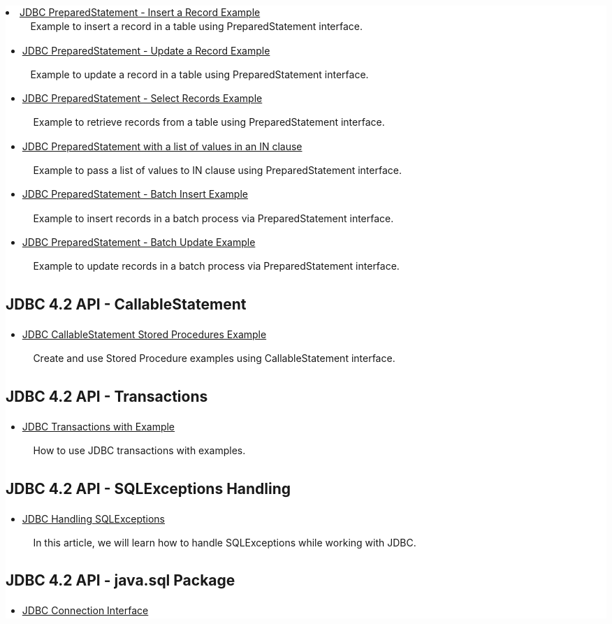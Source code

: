 <li><a href="http://www.javaguides.net/2018/10/jdbc-preparedstatement-insert-record-example.html" target="_blank">JDBC PreparedStatement - Insert a Record Example</a></li>
</ul>
&nbsp; &nbsp; &nbsp; &nbsp; &nbsp;Example to insert a record in a table using PreparedStatement interface.<br>
<ul style="text-align: left;">
<li><a href="http://www.javaguides.net/2018/10/jdbc-preparedstatement-update-record-example.html" target="_blank">JDBC PreparedStatement - Update a Record Example</a></li>
</ul>
&nbsp; &nbsp; &nbsp; &nbsp; &nbsp;Example to update a record in a table using PreparedStatement interface.<br>
<ul style="text-align: left;">
<li><a href="http://www.javaguides.net/2018/10/jdbc-preparedstatement-select-records-example.html" target="_blank">JDBC PreparedStatement - Select Records Example</a></li>
</ul>
&nbsp; &nbsp; &nbsp; &nbsp; &nbsp; Example to retrieve records from a table using PreparedStatement&nbsp;interface.<br>
<ul style="text-align: left;">
<li><a href="http://www.javaguides.net/2018/10/jdbc-preparedstatement-with-list-of.html" target="_blank">JDBC PreparedStatement with a list of values in an IN clause</a></li>
</ul>
&nbsp; &nbsp; &nbsp; &nbsp; &nbsp; Example to pass a list of values to IN clause&nbsp;using PreparedStatement&nbsp;interface.<br>
<ul style="text-align: left;">
<li><a href="http://www.javaguides.net/2018/10/jdbc-preparedstatement-batch-insert-example.html" target="_blank">JDBC PreparedStatement - Batch Insert Example</a></li>
</ul>
&nbsp; &nbsp; &nbsp; &nbsp; &nbsp; Example to insert records in a batch process via PreparedStatement interface.<br>
<ul style="text-align: left;">
<li><a href="http://www.javaguides.net/2018/10/jdbc-preparedstatement-batch-update.html" target="_blank">JDBC PreparedStatement - Batch Update Example</a></li>
</ul>
&nbsp; &nbsp; &nbsp; &nbsp; &nbsp; Example to update records in a batch process via PreparedStatement&nbsp;interface.<br>
<h2 style="text-align: left;">
JDBC 4.2 API - CallableStatement</h2>
<ul style="text-align: left;">
<li><a href="http://www.javaguides.net/2018/10/jdbc-callablestatement-stored-procedures-example.html" target="_blank">JDBC CallableStatement Stored Procedures Example</a></li>
</ul>
&nbsp; &nbsp; &nbsp; &nbsp; &nbsp; Create and use Stored Procedure examples using CallableStatement interface.<br>
<h2 style="text-align: left;">
JDBC 4.2 API - Transactions</h2>
<ul style="text-align: left;">
<li><a href="http://www.javaguides.net/2018/10/jdbc-transactions-with-example.html" target="_blank">JDBC Transactions with Example</a></li>
</ul>
&nbsp; &nbsp; &nbsp; &nbsp; &nbsp; How to use JDBC transactions with examples.<br>
<h2 style="text-align: left;">
JDBC 4.2 API - SQLExceptions Handling</h2>
<ul style="text-align: left;">
<li><a href="http://www.javaguides.net/2018/10/jdbc-handling-sqlexceptions.html" target="_blank">JDBC Handling SQLExceptions</a></li>
</ul>
<div>
&nbsp; &nbsp; &nbsp; &nbsp; &nbsp; In this article, we will learn how to handle SQLExceptions while working with JDBC.</div>
<h2 style="text-align: left;">
JDBC 4.2 API - java.sql Package</h2>
<ul style="text-align: left;">
<li><a href="http://www.javaguides.net/2018/10/jdbc-connection-interface.html" target="_blank">JDBC Connection Interface</a></li>
